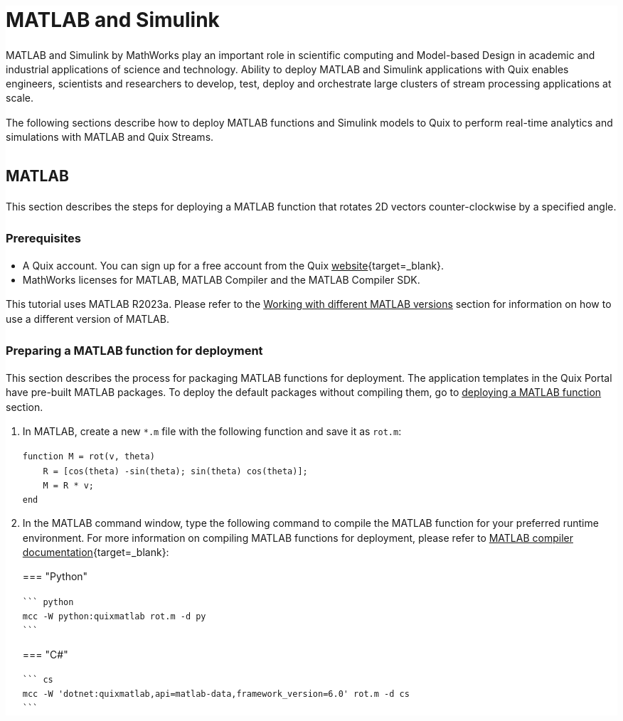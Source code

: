 # MATLAB and Simulink

MATLAB and Simulink by MathWorks play an important role in scientific computing and Model-based Design in academic and industrial applications of science and technology. Ability to deploy MATLAB and Simulink applications with Quix enables engineers, scientists and researchers to develop, test, deploy and orchestrate large clusters of stream processing applications at scale.

The following sections describe how to deploy MATLAB functions and Simulink models to Quix to perform real-time analytics and simulations with MATLAB and Quix Streams.

## MATLAB

This section describes the steps for deploying a MATLAB function that rotates 2D vectors counter-clockwise by a specified angle.

### Prerequisites

 - A Quix account. You can sign up for a free account from the Quix [website](https://quix.io/product/){target=_blank}.
 - MathWorks licenses for MATLAB, MATLAB Compiler and the MATLAB Compiler SDK.

This tutorial uses MATLAB R2023a. Please refer to the [Working with different MATLAB versions](#working-with-different-matlab-versions) section for information on how to use a different version of MATLAB.

### Preparing a MATLAB function for deployment

This section describes the process for packaging MATLAB functions for deployment. The application templates in the Quix Portal have pre-built MATLAB packages. To deploy the default packages without compiling them, go to [deploying a MATLAB function](#deploying-a-matlab-function) section.

 1. In MATLAB, create a new `*.m` file with the following function and save it as `rot.m`:
	
	```
	function M = rot(v, theta)
    	R = [cos(theta) -sin(theta); sin(theta) cos(theta)];
    	M = R * v;
	end
	```
 2. In the MATLAB command window, type the following command to compile the MATLAB function for your preferred runtime environment. For more information on compiling MATLAB functions for deployment, please refer to [MATLAB compiler documentation](https://www.mathworks.com/help/compiler/mcc.html#d124e20858){target=_blank}:

	=== "Python"
	
		``` python
		mcc -W python:quixmatlab rot.m -d py
		```

	=== "C\#"
	
		``` cs
		mcc -W 'dotnet:quixmatlab,api=matlab-data,framework_version=6.0' rot.m -d cs
		```
